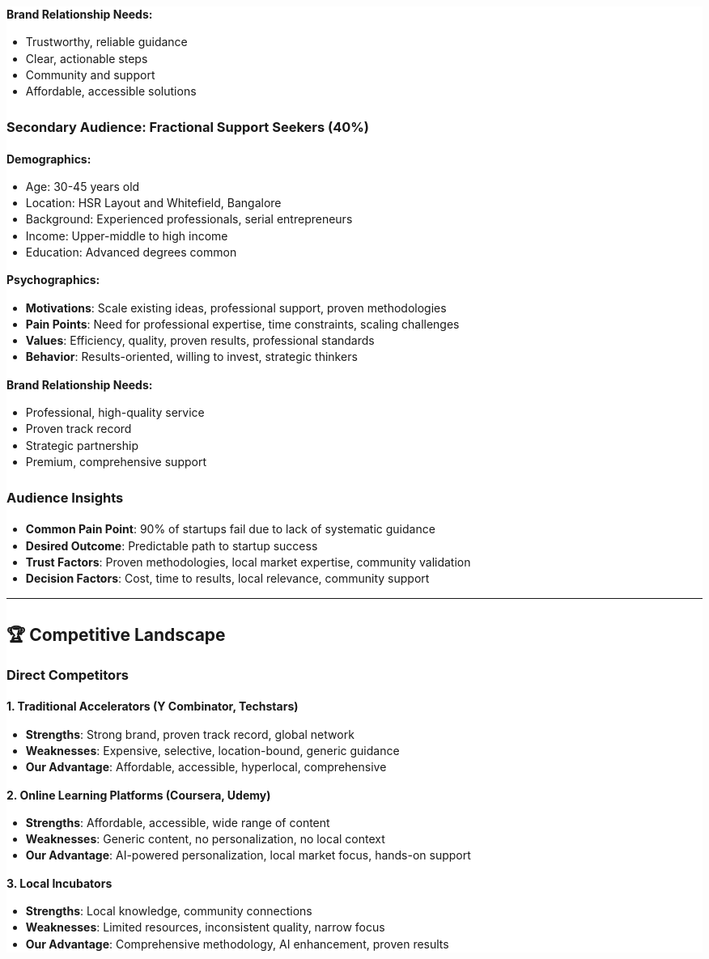 **Brand Relationship Needs:**
- Trustworthy, reliable guidance
- Clear, actionable steps
- Community and support
- Affordable, accessible solutions

### **Secondary Audience: Fractional Support Seekers (40%)**

**Demographics:**
- Age: 30-45 years old
- Location: HSR Layout and Whitefield, Bangalore
- Background: Experienced professionals, serial entrepreneurs
- Income: Upper-middle to high income
- Education: Advanced degrees common

**Psychographics:**
- **Motivations**: Scale existing ideas, professional support, proven methodologies
- **Pain Points**: Need for professional expertise, time constraints, scaling challenges
- **Values**: Efficiency, quality, proven results, professional standards
- **Behavior**: Results-oriented, willing to invest, strategic thinkers

**Brand Relationship Needs:**
- Professional, high-quality service
- Proven track record
- Strategic partnership
- Premium, comprehensive support

### **Audience Insights**
- **Common Pain Point**: 90% of startups fail due to lack of systematic guidance
- **Desired Outcome**: Predictable path to startup success
- **Trust Factors**: Proven methodologies, local market expertise, community validation
- **Decision Factors**: Cost, time to results, local relevance, community support

---

## 🏆 **Competitive Landscape**

### **Direct Competitors**

**1. Traditional Accelerators (Y Combinator, Techstars)**
- **Strengths**: Strong brand, proven track record, global network
- **Weaknesses**: Expensive, selective, location-bound, generic guidance
- **Our Advantage**: Affordable, accessible, hyperlocal, comprehensive

**2. Online Learning Platforms (Coursera, Udemy)**
- **Strengths**: Affordable, accessible, wide range of content
- **Weaknesses**: Generic content, no personalization, no local context
- **Our Advantage**: AI-powered personalization, local market focus, hands-on support

**3. Local Incubators**
- **Strengths**: Local knowledge, community connections
- **Weaknesses**: Limited resources, inconsistent quality, narrow focus
- **Our Advantage**: Comprehensive methodology, AI enhancement, proven results
